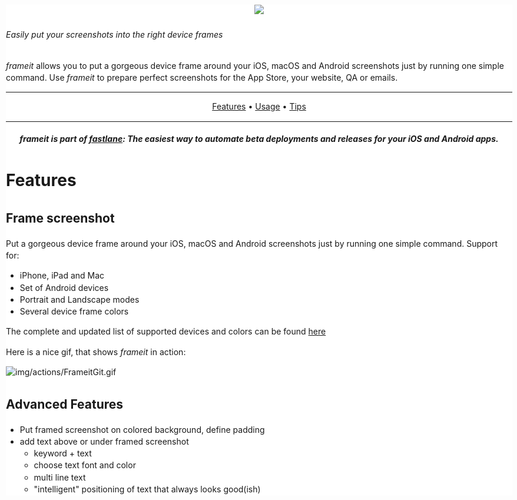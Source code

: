 <p align="center">
  <img src="/img/actions/frameit.png" width="250">
</p>

###### Easily put your screenshots into the right device frames

_frameit_ allows you to put a gorgeous device frame around your iOS, macOS and Android screenshots just by running one simple command. Use _frameit_ to prepare perfect screenshots for the App Store, your website, QA or emails.

-------

<p align="center">
    <a href="#features">Features</a> &bull;
    <a href="#usage">Usage</a> &bull;
    <a href="#tips">Tips</a>
</p>

-------

<h5 align="center"><em>frameit</em> is part of <a href="https://fastlane.tools">fastlane</a>: The easiest way to automate beta deployments and releases for your iOS and Android apps.</h5>


# Features

## Frame screenshot

Put a gorgeous device frame around your iOS, macOS and Android screenshots just by running one simple command. Support for:

- iPhone, iPad and Mac
- Set of Android devices
- Portrait and Landscape modes
- Several device frame colors

The complete and updated list of supported devices and colors can be found [here](https://github.com/fastlane/frameit-frames/tree/gh-pages/latest)

Here is a nice gif, that shows _frameit_ in action:

![img/actions/FrameitGit.gif](/img/actions/FrameitGit.gif?raw=1)

## Advanced Features

- Put framed screenshot on colored background, define padding
- add text above or under framed screenshot
  - keyword + text
  - choose text font and color
  - multi line text
  - "intelligent" positioning of text that always looks good(ish)
